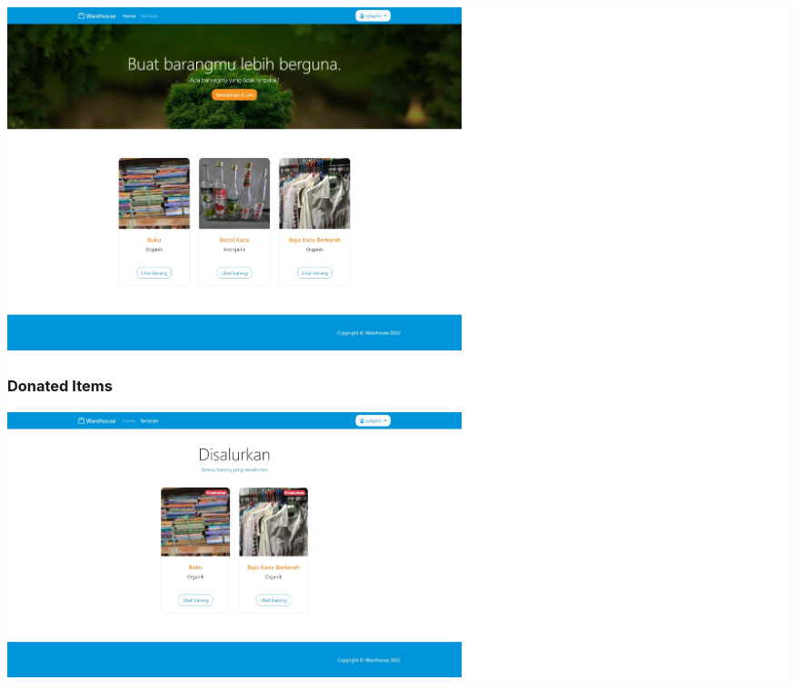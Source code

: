 <img src="src/main/resources/static/assets/readme/home.jpeg" width="500">

### Donated Items
<img src="src/main/resources/static/assets/readme/terhibah.jpeg" width="500">

